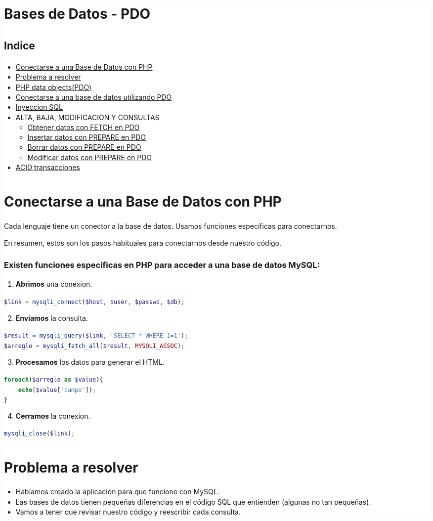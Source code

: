 # Bases de Datos - PDO

## Indice

- [Conectarse a una Base de Datos con PHP](#conectarse-a-una-base-de-datos-con-php)
- [Problema a resolver](#problema-a-resolver)
- [PHP data objects(PDO)](#php-data-objects-pdo)
- [Conectarse a una base de datos utilizando PDO](#conectarse-a-una-base-de-datos-utilizando-pdo)
- [Inyeccion SQL](#inyeccion-sql)
- ALTA, BAJA, MODIFICACION Y CONSULTAS
    - [Obtener datos con FETCH en PDO](#obtener-datos-con-fetch-en-pdo)
    - [Insertar datos con PREPARE en PDO](#insertar-datos-con-prepare-en-pdo)
    - [Borrar datos con PREPARE en PDO](#borrar-datos-con-prepare-en-pdo)
    - [Modificar datos con PREPARE en PDO](#modificar-datos-con-prepare-en-pdo)
- [ACID transacciones](#acid-transacciones)

# Conectarse a una Base de Datos con PHP

Cada lenguaje tiene un conector a la base de datos. Usamos funciones específicas para conectarnos.

En resumen, estos son los pasos habituales para conectarnos desde nuestro código.

### Existen funciones especificas en PHP para acceder a una base de datos MySQL:

1. **Abrimos** una conexion.
~~~ php
$link = mysqli_connect($host, $user, $passwd, $db);
~~~
2. **Enviamos** la consulta.
~~~ php
$result = mysqli_query($link, 'SELECT * WHERE 1=1');
$arreglo = mysqli_fetch_all($result, MYSQLI_ASSOC);
~~~
3. **Procesamos** los datos para generar el HTML.
~~~ php
foreach($arreglo as $value){
    echo($value['campo']);
}
~~~ 
4. **Cerramos** la conexion.
~~~ php
mysqli_close($link);
~~~

# Problema a resolver

- Habíamos creado la aplicación para que funcione con MySQL.
- Las bases de datos tienen pequeñas diferencias en el código SQL que entienden (algunas no tan pequeñas).
- Vamos a tener que revisar nuestro código y reescribir cada consulta.
